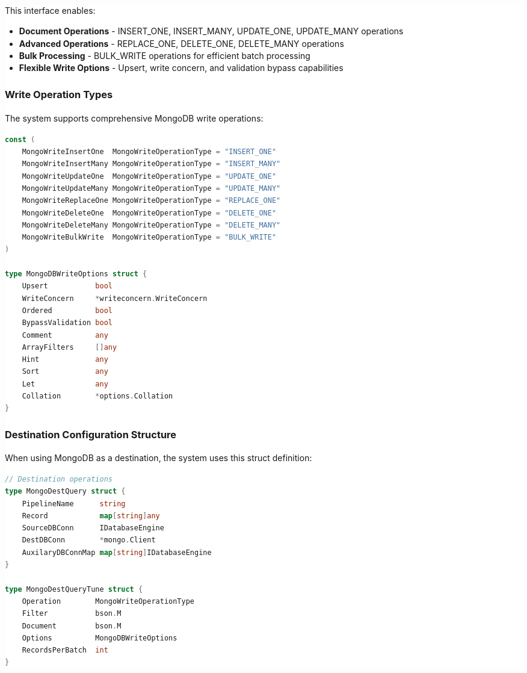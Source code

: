 This interface enables:

- **Document Operations** - INSERT_ONE, INSERT_MANY, UPDATE_ONE, UPDATE_MANY operations
- **Advanced Operations** - REPLACE_ONE, DELETE_ONE, DELETE_MANY operations  
- **Bulk Processing** - BULK_WRITE operations for efficient batch processing
- **Flexible Write Options** - Upsert, write concern, and validation bypass capabilities

### Write Operation Types

The system supports comprehensive MongoDB write operations:

```go
const (
    MongoWriteInsertOne  MongoWriteOperationType = "INSERT_ONE"
    MongoWriteInsertMany MongoWriteOperationType = "INSERT_MANY"
    MongoWriteUpdateOne  MongoWriteOperationType = "UPDATE_ONE"
    MongoWriteUpdateMany MongoWriteOperationType = "UPDATE_MANY"
    MongoWriteReplaceOne MongoWriteOperationType = "REPLACE_ONE"
    MongoWriteDeleteOne  MongoWriteOperationType = "DELETE_ONE"
    MongoWriteDeleteMany MongoWriteOperationType = "DELETE_MANY"
    MongoWriteBulkWrite  MongoWriteOperationType = "BULK_WRITE"
)

type MongoDBWriteOptions struct {
    Upsert           bool
    WriteConcern     *writeconcern.WriteConcern
    Ordered          bool
    BypassValidation bool
    Comment          any
    ArrayFilters     []any
    Hint             any
    Sort             any
    Let              any
    Collation        *options.Collation
}
```

### Destination Configuration Structure

When using MongoDB as a destination, the system uses this struct definition:

```go
// Destination operations
type MongoDestQuery struct {
    PipelineName      string
    Record            map[string]any
    SourceDBConn      IDatabaseEngine
    DestDBConn        *mongo.Client
    AuxilaryDBConnMap map[string]IDatabaseEngine
}

type MongoDestQueryTune struct {
    Operation        MongoWriteOperationType
    Filter           bson.M
    Document         bson.M
    Options          MongoDBWriteOptions
    RecordsPerBatch  int
}
```
